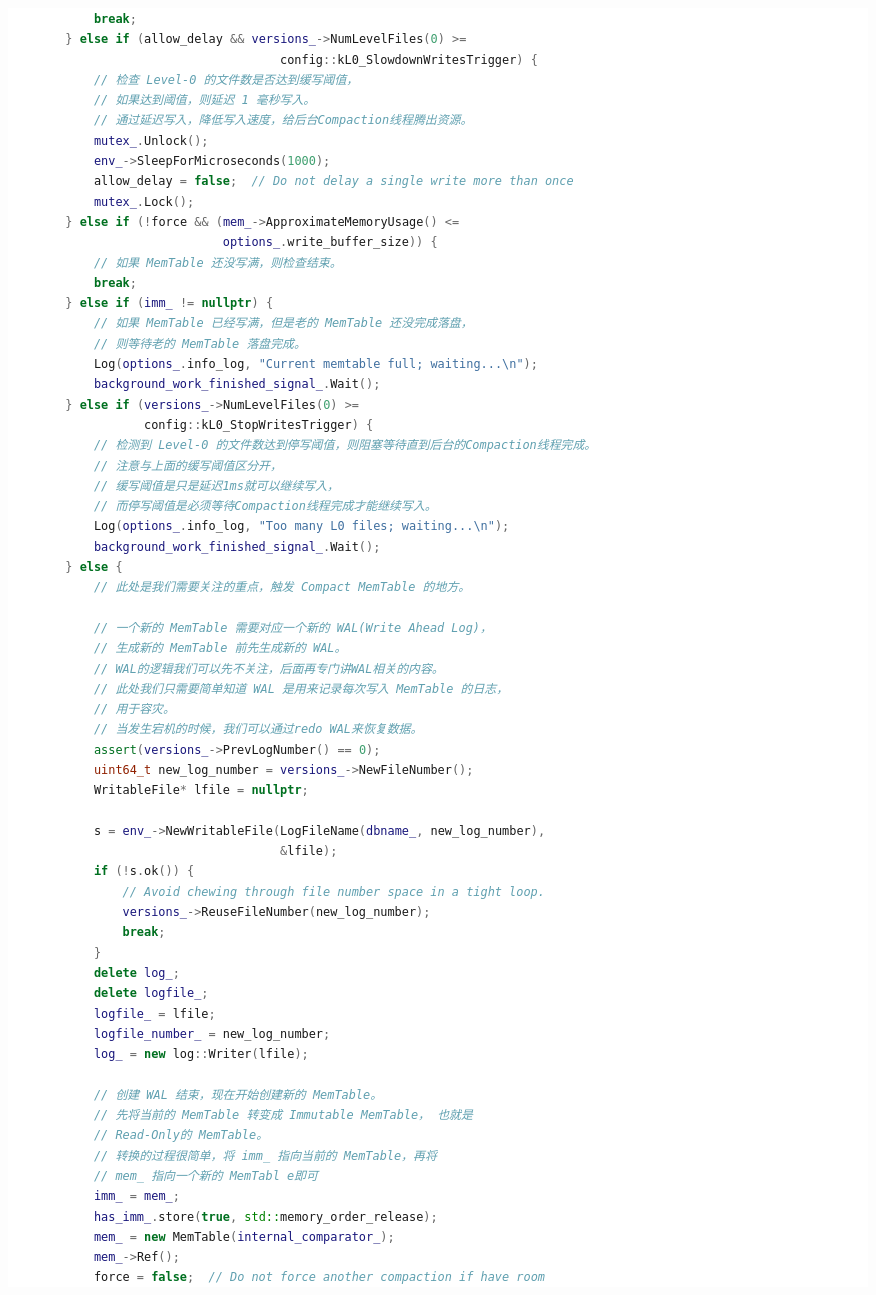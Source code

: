 ```c++
            break;
        } else if (allow_delay && versions_->NumLevelFiles(0) >=
                                      config::kL0_SlowdownWritesTrigger) {
            // 检查 Level-0 的文件数是否达到缓写阈值，
            // 如果达到阈值，则延迟 1 毫秒写入。
            // 通过延迟写入，降低写入速度，给后台Compaction线程腾出资源。
            mutex_.Unlock();
            env_->SleepForMicroseconds(1000);
            allow_delay = false;  // Do not delay a single write more than once
            mutex_.Lock();
        } else if (!force && (mem_->ApproximateMemoryUsage() <=
                              options_.write_buffer_size)) {
            // 如果 MemTable 还没写满，则检查结束。
            break;
        } else if (imm_ != nullptr) {
            // 如果 MemTable 已经写满，但是老的 MemTable 还没完成落盘，
            // 则等待老的 MemTable 落盘完成。
            Log(options_.info_log, "Current memtable full; waiting...\n");
            background_work_finished_signal_.Wait();
        } else if (versions_->NumLevelFiles(0) >=
                   config::kL0_StopWritesTrigger) {
            // 检测到 Level-0 的文件数达到停写阈值，则阻塞等待直到后台的Compaction线程完成。
            // 注意与上面的缓写阈值区分开，
            // 缓写阈值是只是延迟1ms就可以继续写入，
            // 而停写阈值是必须等待Compaction线程完成才能继续写入。
            Log(options_.info_log, "Too many L0 files; waiting...\n");
            background_work_finished_signal_.Wait();
        } else {
            // 此处是我们需要关注的重点，触发 Compact MemTable 的地方。

            // 一个新的 MemTable 需要对应一个新的 WAL(Write Ahead Log)，
            // 生成新的 MemTable 前先生成新的 WAL。
            // WAL的逻辑我们可以先不关注，后面再专门讲WAL相关的内容。
            // 此处我们只需要简单知道 WAL 是用来记录每次写入 MemTable 的日志，
            // 用于容灾。
            // 当发生宕机的时候，我们可以通过redo WAL来恢复数据。
            assert(versions_->PrevLogNumber() == 0);
            uint64_t new_log_number = versions_->NewFileNumber();
            WritableFile* lfile = nullptr;

            s = env_->NewWritableFile(LogFileName(dbname_, new_log_number),
                                      &lfile);
            if (!s.ok()) {
                // Avoid chewing through file number space in a tight loop.
                versions_->ReuseFileNumber(new_log_number);
                break;
            }
            delete log_;
            delete logfile_;
            logfile_ = lfile;
            logfile_number_ = new_log_number;
            log_ = new log::Writer(lfile);

            // 创建 WAL 结束，现在开始创建新的 MemTable。
            // 先将当前的 MemTable 转变成 Immutable MemTable， 也就是
            // Read-Only的 MemTable。
            // 转换的过程很简单，将 imm_ 指向当前的 MemTable，再将
            // mem_ 指向一个新的 MemTabl e即可
            imm_ = mem_;
            has_imm_.store(true, std::memory_order_release);
            mem_ = new MemTable(internal_comparator_);
            mem_->Ref();
            force = false;  // Do not force another compaction if have room
```